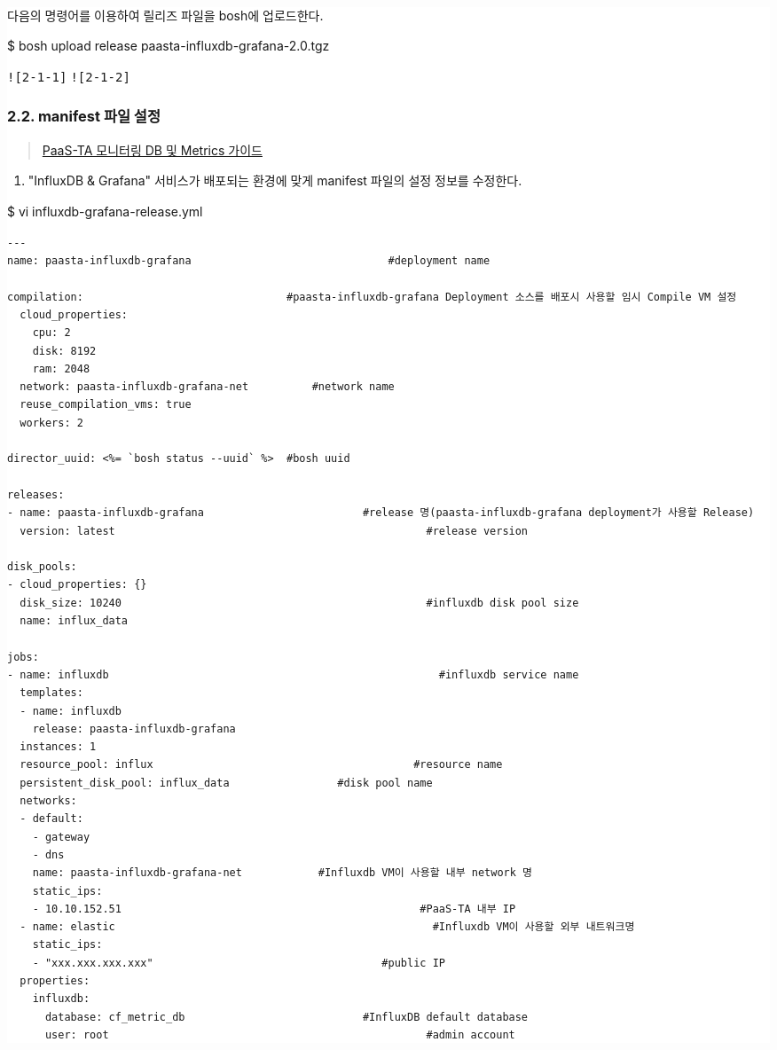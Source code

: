 다음의 명령어를 이용하여 릴리즈 파일을 bosh에 업로드한다.

$ bosh upload release paasta-influxdb-grafana-2.0.tgz

<kbd>![2-1-1]</kbd>
<kbd>![2-1-2]</kbd>



### 2.2.  manifest 파일 설정

> <a style="text-decoration:underline" href="https://github.com/PaaS-TA/Guide-2.0-Linguine-/blob/master/Use-Guide/PaaS-TA%20%EB%AA%A8%EB%8B%88%ED%84%B0%EB%A7%81%20DB%20%EB%B0%8F%20Metrics%20%EA%B0%80%EC%9D%B4%EB%93%9C.md">PaaS-TA 모니터링 DB 및 Metrics 가이드</a>

1. "InfluxDB & Grafana" 서비스가 배포되는 환경에 맞게 manifest 파일의 설정 정보를 수정한다.

$ vi influxdb-grafana-release.yml

```
---
name: paasta-influxdb-grafana								#deployment name

compilation:                                #paasta-influxdb-grafana Deployment 소스를 배포시 사용할 임시 Compile VM 설정
  cloud_properties:
    cpu: 2
    disk: 8192
    ram: 2048
  network: paasta-influxdb-grafana-net			#network name
  reuse_compilation_vms: true
  workers: 2

director_uuid: <%= `bosh status --uuid` %>	#bosh uuid

releases:
- name: paasta-influxdb-grafana							#release 명(paasta-influxdb-grafana deployment가 사용할 Release)
  version: latest  												  #release version

disk_pools:
- cloud_properties: {}
  disk_size: 10240 												  #influxdb disk pool size
  name: influx_data

jobs:
- name: influxdb											    	#influxdb service name
  templates:
  - name: influxdb																		
    release: paasta-influxdb-grafana
  instances: 1
  resource_pool: influx											#resource name
  persistent_disk_pool: influx_data					#disk pool name
  networks:
  - default:
    - gateway
    - dns
    name: paasta-influxdb-grafana-net			 #Influxdb VM이 사용할 내부 network 명
    static_ips:
    - 10.10.152.51												 #PaaS-TA 내부 IP
  - name: elastic												   #Influxdb VM이 사용할 외부 내트워크명
    static_ips:
    - "xxx.xxx.xxx.xxx"									   #public IP
  properties:
    influxdb:
      database: cf_metric_db							#InfluxDB default database
      user: root												  #admin account
```